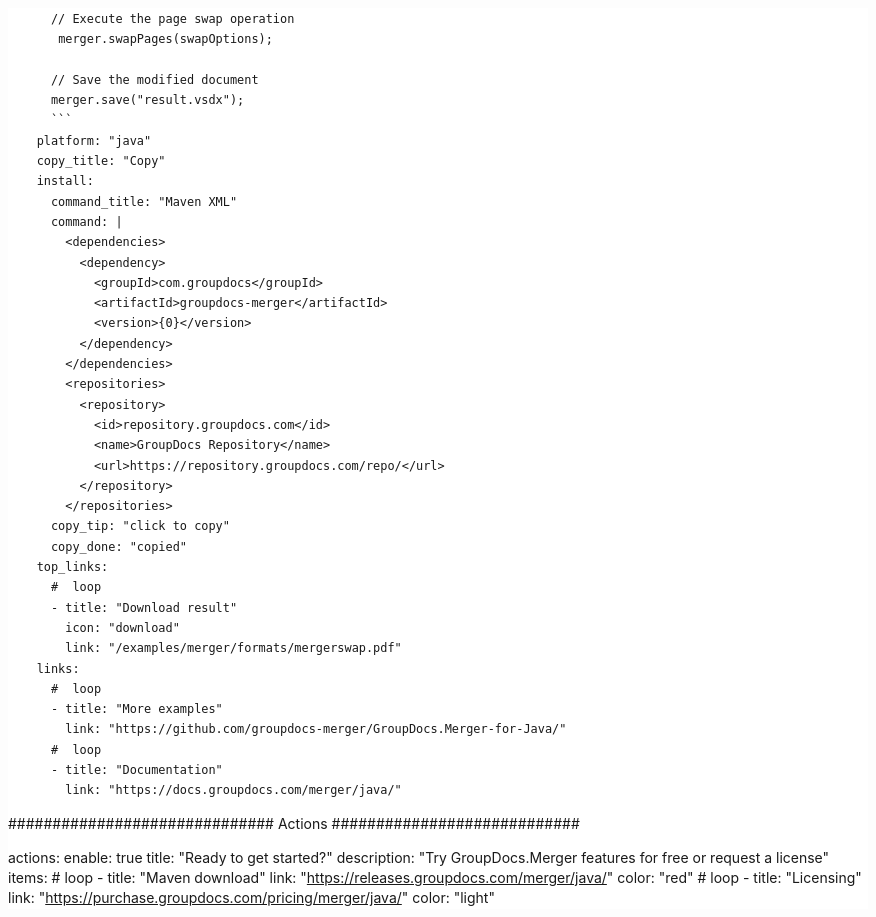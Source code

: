           // Execute the page swap operation
           merger.swapPages(swapOptions);
          
          // Save the modified document
          merger.save("result.vsdx");
          ```
        platform: "java"
        copy_title: "Copy"
        install:
          command_title: "Maven XML"
          command: |
            <dependencies>
              <dependency>
                <groupId>com.groupdocs</groupId>
                <artifactId>groupdocs-merger</artifactId>
                <version>{0}</version>
              </dependency>
            </dependencies>
            <repositories>
              <repository>
                <id>repository.groupdocs.com</id>
                <name>GroupDocs Repository</name>
                <url>https://repository.groupdocs.com/repo/</url>
              </repository>
            </repositories>
          copy_tip: "click to copy"
          copy_done: "copied"
        top_links:
          #  loop
          - title: "Download result"
            icon: "download"
            link: "/examples/merger/formats/mergerswap.pdf"
        links:
          #  loop
          - title: "More examples"
            link: "https://github.com/groupdocs-merger/GroupDocs.Merger-for-Java/"
          #  loop
          - title: "Documentation"
            link: "https://docs.groupdocs.com/merger/java/"
            

            


############################## Actions ############################

actions:
  enable: true
  title: "Ready to get started?"
  description: "Try GroupDocs.Merger features for free or request a license"
  items:
    #  loop
    - title: "Maven download"
      link: "https://releases.groupdocs.com/merger/java/"
      color: "red"
        #  loop
    - title: "Licensing"
      link: "https://purchase.groupdocs.com/pricing/merger/java/"
      color: "light"
